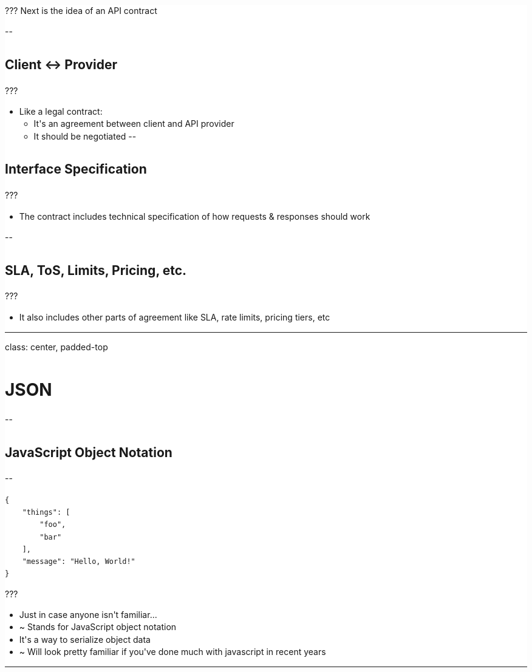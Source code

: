 ???
Next is the idea of an API contract

--

## Client ↔ Provider

???
- Like a legal contract: 
  - It's an agreement between client and API provider
  - It should be negotiated
--

## Interface Specification

???
- The contract includes technical specification of how requests & responses should work

--

## SLA, ToS, Limits, Pricing, etc.

???
- It also includes other parts of agreement like SLA, rate limits, pricing tiers, etc

---
class: center, padded-top

# JSON
--

## JavaScript Object Notation
--

```
{
    "things": [
        "foo", 
        "bar"
    ], 
    "message": "Hello, World!"
}
```

???
- Just in case anyone isn't familiar...
- ~ Stands for JavaScript object notation
- It's a way to serialize object data
- ~ Will look pretty familiar if you've done much with javascript in recent years

---
